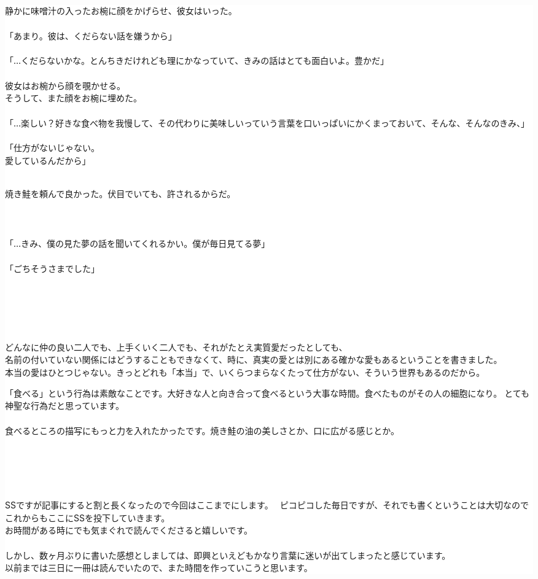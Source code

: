 静かに味噌汁の入ったお椀に顔をかげらせ、彼女はいった。  
　  
「あまり。彼は、くだらない話を嫌うから」  
　  
「…くだらないかな。とんちきだけれども理にかなっていて、きみの話はとても面白いよ。豊かだ」  
　   
彼女はお椀から顔を覗かせる。  
そうして、また顔をお椀に埋めた。     
　  
「…楽しい？好きな食べ物を我慢して、その代わりに美味しいっていう言葉を口いっぱいにかくまっておいて、そんな、そんなのきみ、」  
　  
「仕方がないじゃない。  
愛しているんだから」  
　

焼き鮭を頼んで良かった。伏目でいても、許されるからだ。    
　  
　  
　    
「…きみ、僕の見た夢の話を聞いてくれるかい。僕が毎日見てる夢」   
　  
「ごちそうさまでした」    



　  
　  
 -----
どんなに仲の良い二人でも、上手くいく二人でも、それがたとえ実質愛だったとしても、  
名前の付いていない関係にはどうすることもできなくて、時に、真実の愛とは別にある確かな愛もあるということを書きました。  
本当の愛はひとつじゃない。きっとどれも「本当」で、いくらつまらなくたって仕方がない、そういう世界もあるのだから。

「食べる」という行為は素敵なことです。大好きな人と向き合って食べるという大事な時間。食べたものがその人の細胞になり。
とても神聖な行為だと思っています。  
　  
食べるところの描写にもっと力を入れたかったです。焼き鮭の油の美しさとか、口に広がる感じとか。  
　  
　  
　  
　  
　  
SSですが記事にすると割と長くなったので今回はここまでにします。　
ピコピコした毎日ですが、それでも書くということは大切なので  
これからもここにSSを投下していきます。  
お時間がある時にでも気まぐれで読んでくださると嬉しいです。  
　  
しかし、数ヶ月ぶりに書いた感想としましては、即興といえどもかなり言葉に迷いが出てしまったと感じています。  
以前までは三日に一冊は読んでいたので、また時間を作っていこうと思います。  
